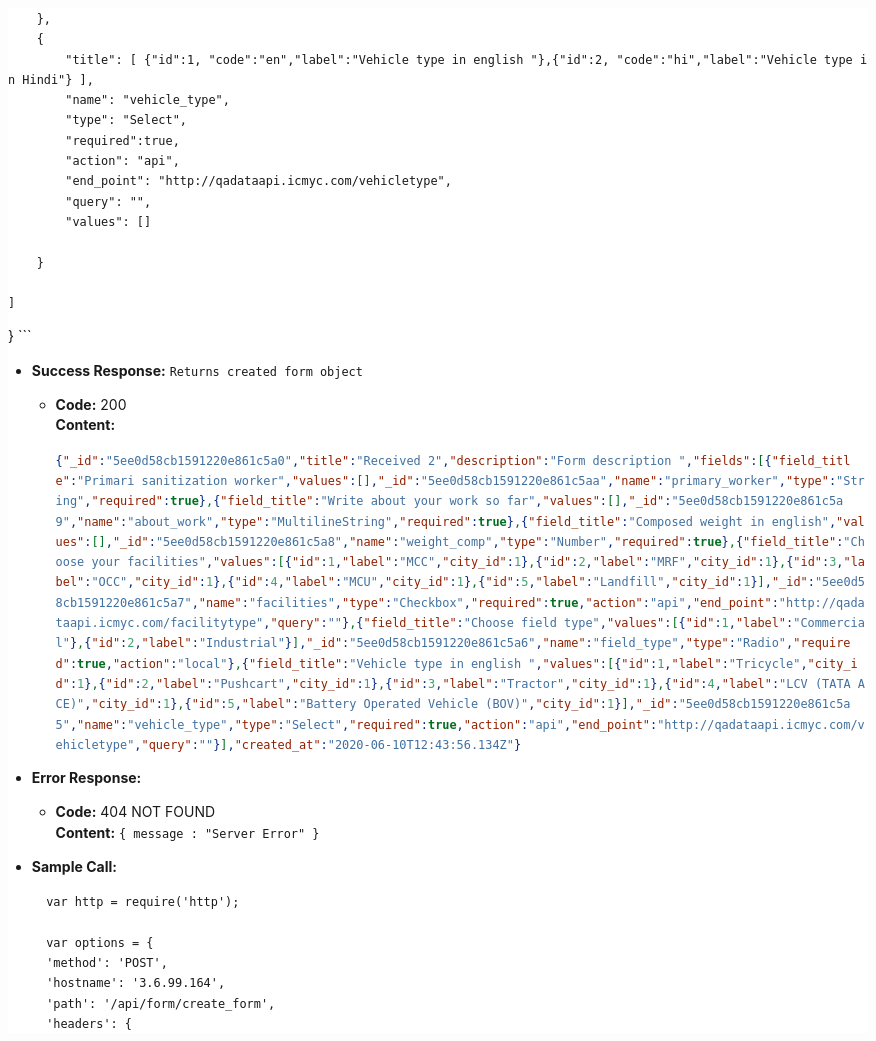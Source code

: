         },
        {
            "title": [ {"id":1, "code":"en","label":"Vehicle type in english "},{"id":2, "code":"hi","label":"Vehicle type in Hindi"} ],
            "name": "vehicle_type",
            "type": "Select",
            "required":true,
            "action": "api",
            "end_point": "http://qadataapi.icmyc.com/vehicletype",
            "query": "",
        	"values": []
            
        }
        
    ]

}
    ```

* **Success Response:**
  `Returns created form object`  
  * **Code:** 200 <br />
    **Content:** 
    ```json
    {"_id":"5ee0d58cb1591220e861c5a0","title":"Received 2","description":"Form description ","fields":[{"field_title":"Primari sanitization worker","values":[],"_id":"5ee0d58cb1591220e861c5aa","name":"primary_worker","type":"String","required":true},{"field_title":"Write about your work so far","values":[],"_id":"5ee0d58cb1591220e861c5a9","name":"about_work","type":"MultilineString","required":true},{"field_title":"Composed weight in english","values":[],"_id":"5ee0d58cb1591220e861c5a8","name":"weight_comp","type":"Number","required":true},{"field_title":"Choose your facilities","values":[{"id":1,"label":"MCC","city_id":1},{"id":2,"label":"MRF","city_id":1},{"id":3,"label":"OCC","city_id":1},{"id":4,"label":"MCU","city_id":1},{"id":5,"label":"Landfill","city_id":1}],"_id":"5ee0d58cb1591220e861c5a7","name":"facilities","type":"Checkbox","required":true,"action":"api","end_point":"http://qadataapi.icmyc.com/facilitytype","query":""},{"field_title":"Choose field type","values":[{"id":1,"label":"Commercial"},{"id":2,"label":"Industrial"}],"_id":"5ee0d58cb1591220e861c5a6","name":"field_type","type":"Radio","required":true,"action":"local"},{"field_title":"Vehicle type in english ","values":[{"id":1,"label":"Tricycle","city_id":1},{"id":2,"label":"Pushcart","city_id":1},{"id":3,"label":"Tractor","city_id":1},{"id":4,"label":"LCV (TATA ACE)","city_id":1},{"id":5,"label":"Battery Operated Vehicle (BOV)","city_id":1}],"_id":"5ee0d58cb1591220e861c5a5","name":"vehicle_type","type":"Select","required":true,"action":"api","end_point":"http://qadataapi.icmyc.com/vehicletype","query":""}],"created_at":"2020-06-10T12:43:56.134Z"}
    ```
 
* **Error Response:**

  * **Code:** 404 NOT FOUND <br />
    **Content:** `{ message : "Server Error" }`

* **Sample Call:**
  ```
    var http = require('http');

    var options = {
    'method': 'POST',
    'hostname': '3.6.99.164',
    'path': '/api/form/create_form',
    'headers': {
  ```